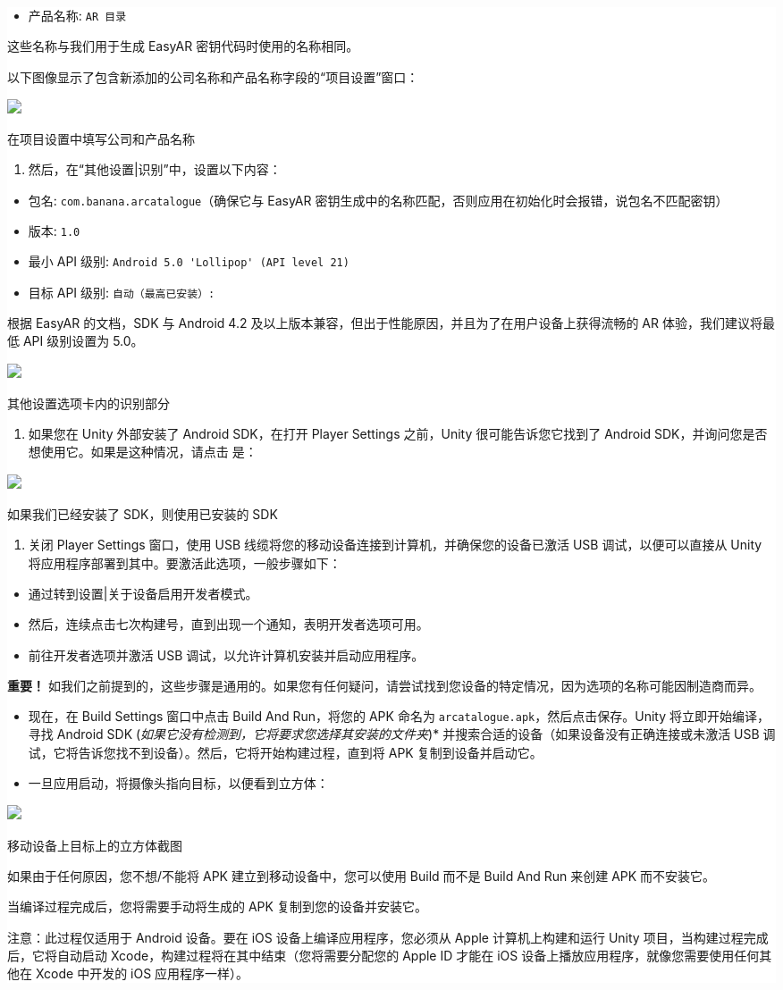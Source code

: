 +   产品名称: `AR 目录`

这些名称与我们用于生成 EasyAR 密钥代码时使用的名称相同。

以下图像显示了包含新添加的公司名称和产品名称字段的“项目设置”窗口：

![](img/d4378309-a5cd-40c0-8221-6f819e827595.png)

在项目设置中填写公司和产品名称

1.  然后，在“其他设置|识别”中，设置以下内容：

+   包名: `com.banana.arcatalogue`（确保它与 EasyAR 密钥生成中的名称匹配，否则应用在初始化时会报错，说包名不匹配密钥）

+   版本: `1.0`

+   最小 API 级别: `Android 5.0 'Lollipop' (API level 21)`

+   目标 API 级别: `自动（最高已安装）:`

根据 EasyAR 的文档，SDK 与 Android 4.2 及以上版本兼容，但出于性能原因，并且为了在用户设备上获得流畅的 AR 体验，我们建议将最低 API 级别设置为 5.0。

![](img/50277197-413b-4e50-a372-2fa284426ea4.png)

其他设置选项卡内的识别部分

1.  如果您在 Unity 外部安装了 Android SDK，在打开 Player Settings 之前，Unity 很可能告诉您它找到了 Android SDK，并询问您是否想使用它。如果是这种情况，请点击 是：

![](img/70cf358f-00ee-43b5-a7c6-f1646b4cf6d1.png)

如果我们已经安装了 SDK，则使用已安装的 SDK

1.  关闭 Player Settings 窗口，使用 USB 线缆将您的移动设备连接到计算机，并确保您的设备已激活 USB 调试，以便可以直接从 Unity 将应用程序部署到其中。要激活此选项，一般步骤如下：

+   通过转到设置|关于设备启用开发者模式。

+   然后，连续点击七次构建号，直到出现一个通知，表明开发者选项可用。

+   前往开发者选项并激活 USB 调试，以允许计算机安装并启动应用程序。

**重要！** 如我们之前提到的，这些步骤是通用的。如果您有任何疑问，请尝试找到您设备的特定情况，因为选项的名称可能因制造商而异。

+   现在，在 Build Settings 窗口中点击 Build And Run，将您的 APK 命名为 `arcatalogue.apk`，然后点击保存。Unity 将立即开始编译，寻找 Android SDK (*如果它没有检测到，它将要求您选择其安装的文件夹*)* 并搜索合适的设备（如果设备没有正确连接或未激活 USB 调试，它将告诉您找不到设备）。然后，它将开始构建过程，直到将 APK 复制到设备并启动它。

+   一旦应用启动，将摄像头指向目标，以便看到立方体：

![](img/ca8a9d00-c772-4f0c-a530-61f0701208fa.png)

移动设备上目标上的立方体截图

如果由于任何原因，您不想/不能将 APK 建立到移动设备中，您可以使用 Build 而不是 Build And Run 来创建 APK 而不安装它。

当编译过程完成后，您将需要手动将生成的 APK 复制到您的设备并安装它。

注意：此过程仅适用于 Android 设备。要在 iOS 设备上编译应用程序，您必须从 Apple 计算机上构建和运行 Unity 项目，当构建过程完成后，它将自动启动 Xcode，构建过程将在其中结束（您将需要分配您的 Apple ID 才能在 iOS 设备上播放应用程序，就像您需要使用任何其他在 Xcode 中开发的 iOS 应用程序一样）。
